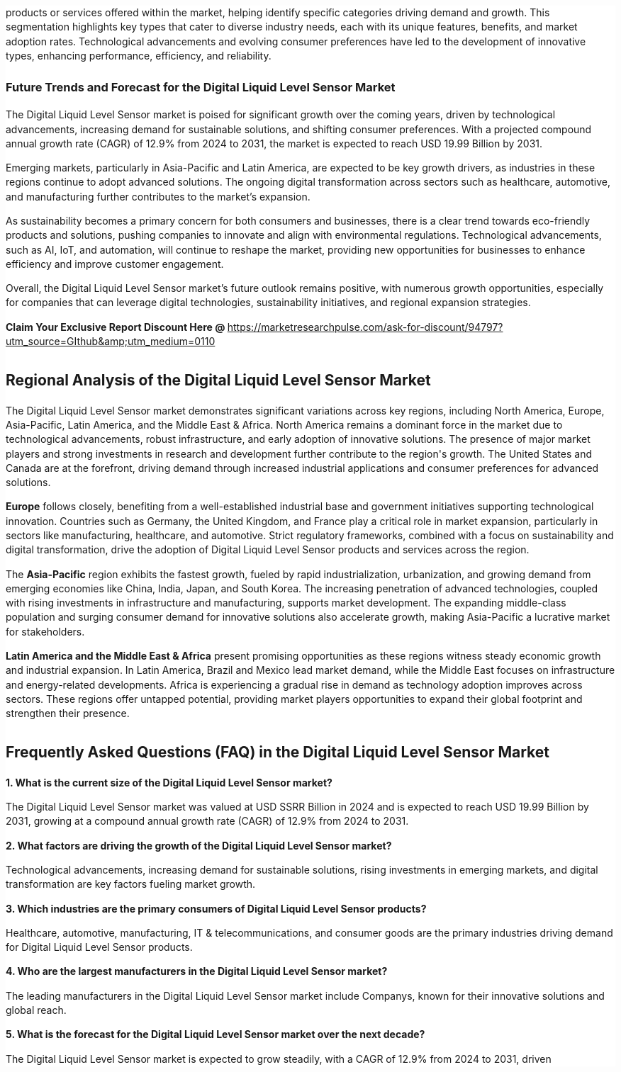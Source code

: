 products or services offered within the market, helping identify specific categories driving demand and growth. This segmentation highlights key types that cater to diverse industry needs, each with its unique features, benefits, and market adoption rates. Technological advancements and evolving consumer preferences have led to the development of innovative types, enhancing performance, efficiency, and reliability.</p><h3>Future Trends and Forecast for the Digital Liquid Level Sensor Market</h3><p>The Digital Liquid Level Sensor market is poised for significant growth over the coming years, driven by technological advancements, increasing demand for sustainable solutions, and shifting consumer preferences. With a projected compound annual growth rate (CAGR) of 12.9% from 2024 to 2031, the market is expected to reach USD 19.99 Billion by 2031.</p><p>Emerging markets, particularly in Asia-Pacific and Latin America, are expected to be key growth drivers, as industries in these regions continue to adopt advanced solutions. The ongoing digital transformation across sectors such as healthcare, automotive, and manufacturing further contributes to the market&rsquo;s expansion.</p><p>As sustainability becomes a primary concern for both consumers and businesses, there is a clear trend towards eco-friendly products and solutions, pushing companies to innovate and align with environmental regulations. Technological advancements, such as AI, IoT, and automation, will continue to reshape the market, providing new opportunities for businesses to enhance efficiency and improve customer engagement.</p><p>Overall, the Digital Liquid Level Sensor market&rsquo;s future outlook remains positive, with numerous growth opportunities, especially for companies that can leverage digital technologies, sustainability initiatives, and regional expansion strategies.</p><p><strong>Claim Your Exclusive Report Discount Here @ </strong><a href="https://marketresearchpulse.com/ask-for-discount/94797?utm_source=GIthub&amp;utm_medium=0110">https://marketresearchpulse.com/ask-for-discount/94797?utm_source=GIthub&amp;utm_medium=0110</a></p><h2><strong>Regional Analysis of the Digital Liquid Level Sensor Market</strong></h2><p>The Digital Liquid Level Sensor market demonstrates significant variations across key regions, including North America, Europe, Asia-Pacific, Latin America, and the Middle East &amp; Africa. North America remains a dominant force in the market due to technological advancements, robust infrastructure, and early adoption of innovative solutions. The presence of major market players and strong investments in research and development further contribute to the region's growth. The United States and Canada are at the forefront, driving demand through increased industrial applications and consumer preferences for advanced solutions.</p><p><strong>Europe</strong> follows closely, benefiting from a well-established industrial base and government initiatives supporting technological innovation. Countries such as Germany, the United Kingdom, and France play a critical role in market expansion, particularly in sectors like manufacturing, healthcare, and automotive. Strict regulatory frameworks, combined with a focus on sustainability and digital transformation, drive the adoption of Digital Liquid Level Sensor products and services across the region.</p><p>The <strong>Asia-Pacific</strong> region exhibits the fastest growth, fueled by rapid industrialization, urbanization, and growing demand from emerging economies like China, India, Japan, and South Korea. The increasing penetration of advanced technologies, coupled with rising investments in infrastructure and manufacturing, supports market development. The expanding middle-class population and surging consumer demand for innovative solutions also accelerate growth, making Asia-Pacific a lucrative market for stakeholders.</p><p><strong>Latin America and the Middle East &amp; Africa</strong> present promising opportunities as these regions witness steady economic growth and industrial expansion. In Latin America, Brazil and Mexico lead market demand, while the Middle East focuses on infrastructure and energy-related developments. Africa is experiencing a gradual rise in demand as technology adoption improves across sectors. These regions offer untapped potential, providing market players opportunities to expand their global footprint and strengthen their presence.</p><h2><strong>Frequently Asked Questions (FAQ) in the Digital Liquid Level Sensor Market</strong></h2><p><strong>1. What is the current size of the Digital Liquid Level Sensor market?</strong></p><p>The Digital Liquid Level Sensor market was valued at USD SSRR Billion in 2024 and is expected to reach USD 19.99 Billion by 2031, growing at a compound annual growth rate (CAGR) of 12.9% from 2024 to 2031.</p><p><strong>2. What factors are driving the growth of the Digital Liquid Level Sensor market?</strong></p><p>Technological advancements, increasing demand for sustainable solutions, rising investments in emerging markets, and digital transformation are key factors fueling market growth.</p><p><strong>3. Which industries are the primary consumers of Digital Liquid Level Sensor products?</strong></p><p>Healthcare, automotive, manufacturing, IT &amp; telecommunications, and consumer goods are the primary industries driving demand for Digital Liquid Level Sensor products.</p><p><strong>4. Who are the largest manufacturers in the Digital Liquid Level Sensor market?</strong></p><p>The leading manufacturers in the Digital Liquid Level Sensor market include Companys, known for their innovative solutions and global reach.</p><p><strong>5. What is the forecast for the Digital Liquid Level Sensor market over the next decade?</strong></p><p>The Digital Liquid Level Sensor market is expected to grow steadily, with a CAGR of 12.9% from 2024 to 2031, driven